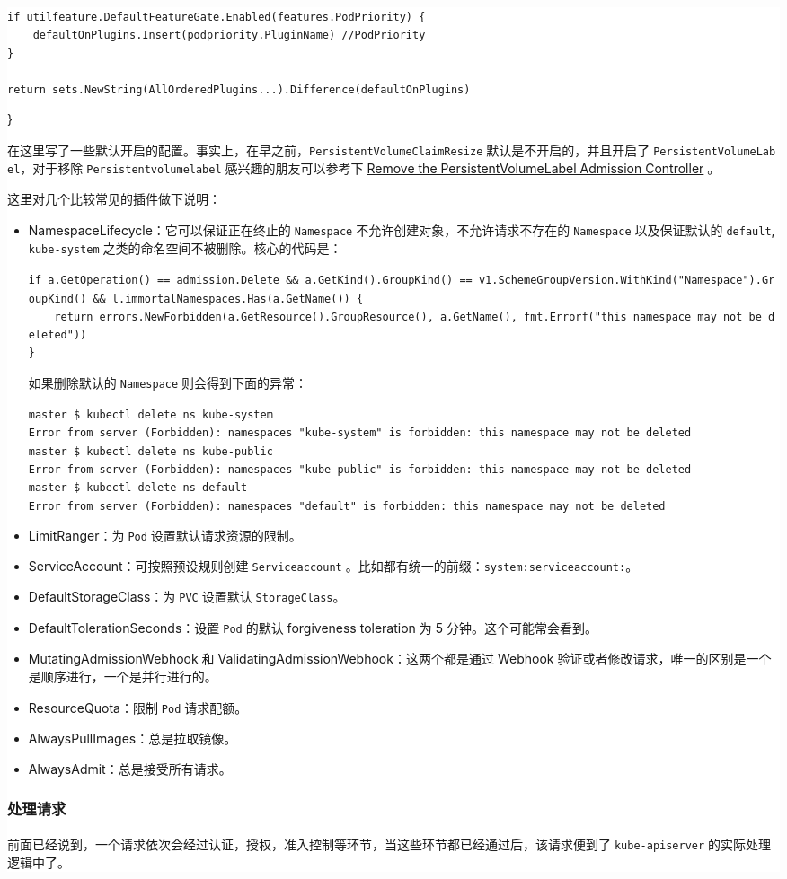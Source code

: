 	if utilfeature.DefaultFeatureGate.Enabled(features.PodPriority) {
		defaultOnPlugins.Insert(podpriority.PluginName) //PodPriority
	}

	return sets.NewString(AllOrderedPlugins...).Difference(defaultOnPlugins)
}
</code></pre>
<p>在这里写了一些默认开启的配置。事实上，在早之前，<code>PersistentVolumeClaimResize</code> 默认是不开启的，并且开启了 <code>PersistentVolumeLabel</code>，对于移除 <code>Persistentvolumelabel</code> 感兴趣的朋友可以参考下 <a href="https://github.com/kubernetes/kubernetes/issues/52617">Remove the PersistentVolumeLabel Admission Controller</a> 。</p>
<p>这里对几个比较常见的插件做下说明：</p>
<ul>
<li>
<p>NamespaceLifecycle：它可以保证正在终止的 <code>Namespace</code> 不允许创建对象，不允许请求不存在的 <code>Namespace</code> 以及保证默认的 <code>default</code>, <code>kube-system</code> 之类的命名空间不被删除。核心的代码是：</p>
<pre><code>if a.GetOperation() == admission.Delete &amp;&amp; a.GetKind().GroupKind() == v1.SchemeGroupVersion.WithKind(&quot;Namespace&quot;).GroupKind() &amp;&amp; l.immortalNamespaces.Has(a.GetName()) {
	return errors.NewForbidden(a.GetResource().GroupResource(), a.GetName(), fmt.Errorf(&quot;this namespace may not be deleted&quot;))
}
</code></pre>
<p>如果删除默认的 <code>Namespace</code> 则会得到下面的异常：</p>
<pre><code>master $ kubectl delete ns kube-system
Error from server (Forbidden): namespaces &quot;kube-system&quot; is forbidden: this namespace may not be deleted
master $ kubectl delete ns kube-public
Error from server (Forbidden): namespaces &quot;kube-public&quot; is forbidden: this namespace may not be deleted
master $ kubectl delete ns default
Error from server (Forbidden): namespaces &quot;default&quot; is forbidden: this namespace may not be deleted
</code></pre>
</li>
<li>
<p>LimitRanger：为 <code>Pod</code> 设置默认请求资源的限制。</p>
</li>
<li>
<p>ServiceAccount：可按照预设规则创建 <code>Serviceaccount</code> 。比如都有统一的前缀：<code>system:serviceaccount:</code>。</p>
</li>
<li>
<p>DefaultStorageClass：为 <code>PVC</code> 设置默认 <code>StorageClass</code>。</p>
</li>
<li>
<p>DefaultTolerationSeconds：设置 <code>Pod</code> 的默认 forgiveness toleration 为 5 分钟。这个可能常会看到。</p>
</li>
<li>
<p>MutatingAdmissionWebhook 和 ValidatingAdmissionWebhook：这两个都是通过 Webhook 验证或者修改请求，唯一的区别是一个是顺序进行，一个是并行进行的。</p>
</li>
<li>
<p>ResourceQuota：限制 <code>Pod</code> 请求配额。</p>
</li>
<li>
<p>AlwaysPullImages：总是拉取镜像。</p>
</li>
<li>
<p>AlwaysAdmit：总是接受所有请求。</p>
</li>
</ul>
<h3>处理请求</h3>
<p>前面已经说到，一个请求依次会经过认证，授权，准入控制等环节，当这些环节都已经通过后，该请求便到了 <code>kube-apiserver</code> 的实际处理逻辑中了。</p>